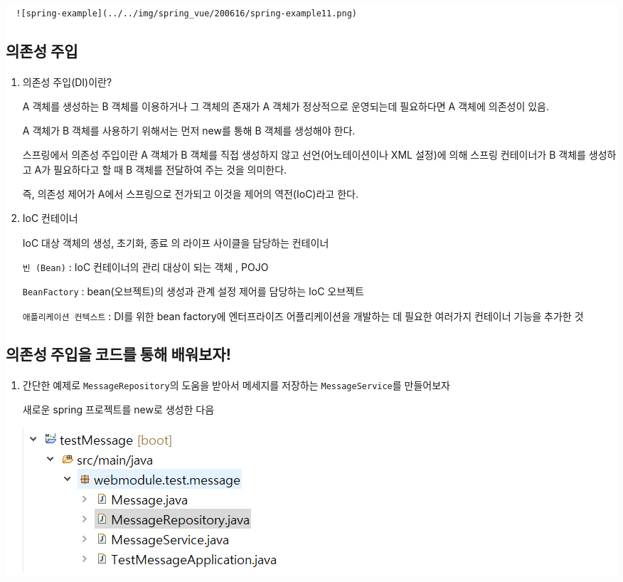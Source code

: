       ![spring-example](../../img/spring_vue/200616/spring-example11.png)

## 의존성 주입

   1. 의존성 주입(DI)이란?

      A 객체를 생성하는 B 객체를 이용하거나 그 객체의 존재가 A 객체가 정상적으로 운영되는데 필요하다면 A 객체에 의존성이 있음.

      A 객체가 B 객체를 사용하기 위해서는 먼저 new를 통해 B 객체를 생성해야 한다.

      스프링에서 의존성 주입이란 A 객체가 B 객체를 직접 생성하지 않고 선언(어노테이션이나 XML 설정)에 의해 스프링 컨테이너가 B 객체를 생성하고 A가 필요하다고 할 때 B 객체를 전달하여 주는 것을 의미한다.

      즉, 의존성 제어가 A에서 스프링으로 전가되고 이것을 제어의 역전(IoC)라고 한다.

   2. IoC 컨테이너

      IoC 대상 객체의 생성, 초기화, 종료 의 라이프 사이클을 담당하는 컨테이너

         `빈 (Bean)` : IoC 컨테이너의 관리 대상이 되는 객체 , POJO  

         `BeanFactory` : bean(오브젝트)의 생성과 관계 설정 제어를 담당하는 IoC 오브젝트  

         `애플리케이션 컨텍스트` : DI를 위한 bean factory에 엔터프라이즈 어플리케이션을 개발하는 데 필요한 여러가지 컨테이너 기능을 추가한 것  


## 의존성 주입을 코드를 통해 배워보자!

   1. 간단한 예제로 `MessageRepository`의 도움을 받아서 메세지를 저장하는 `MessageService`를 만들어보자

      새로운 spring 프로젝트를 new로 생성한 다음

      ![spring-example](../../img/spring_vue/200616/spring-example12.png)
